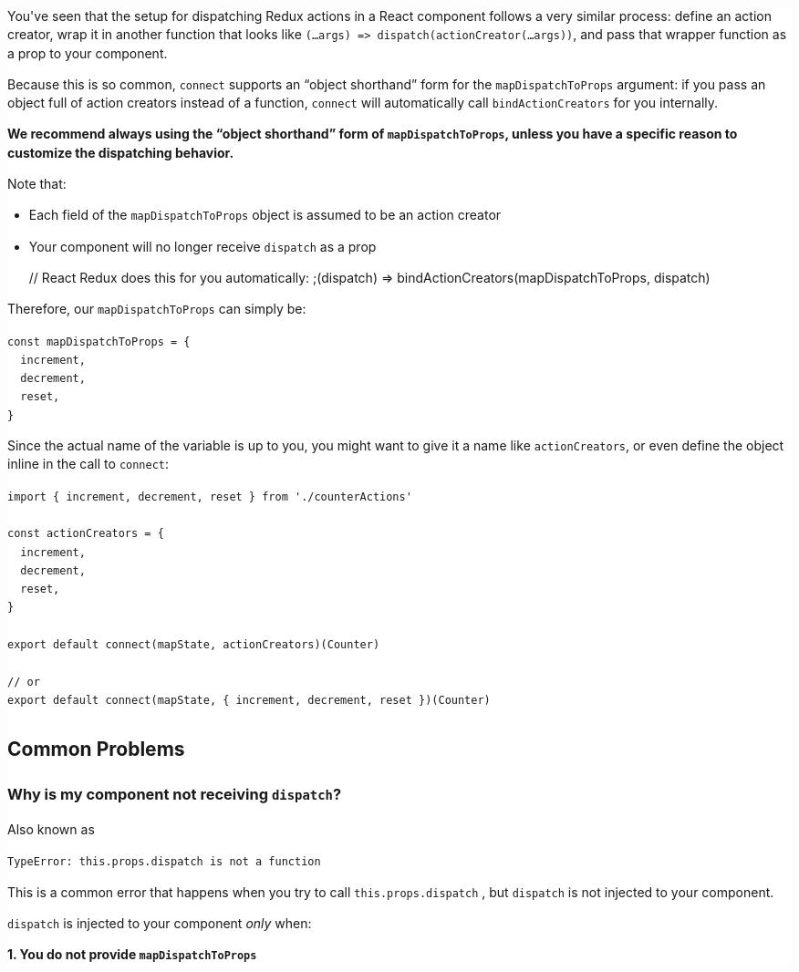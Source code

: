 You've seen that the setup for dispatching Redux actions in a React component follows a very similar process: define an action creator, wrap it in another function that looks like `(…args) => dispatch(actionCreator(…args))`, and pass that wrapper function as a prop to your component.

Because this is so common, `connect` supports an “object shorthand” form for the `mapDispatchToProps` argument: if you pass an object full of action creators instead of a function, `connect` will automatically call `bindActionCreators` for you internally.

**We recommend always using the “object shorthand” form of `mapDispatchToProps`, unless you have a specific reason to customize the dispatching behavior.**

Note that:

- Each field of the `mapDispatchToProps` object is assumed to be an action creator
- Your component will no longer receive `dispatch` as a prop

  // React Redux does this for you automatically:
  ;(dispatch) => bindActionCreators(mapDispatchToProps, dispatch)

Therefore, our `mapDispatchToProps` can simply be:

    const mapDispatchToProps = {
      increment,
      decrement,
      reset,
    }

Since the actual name of the variable is up to you, you might want to give it a name like `actionCreators`, or even define the object inline in the call to `connect`:

    import { increment, decrement, reset } from './counterActions'

    const actionCreators = {
      increment,
      decrement,
      reset,
    }

    export default connect(mapState, actionCreators)(Counter)

    // or
    export default connect(mapState, { increment, decrement, reset })(Counter)

## Common Problems

### Why is my component not receiving `dispatch`?

Also known as

    TypeError: this.props.dispatch is not a function

This is a common error that happens when you try to call `this.props.dispatch` , but `dispatch` is not injected to your component.

`dispatch` is injected to your component _only_ when:

**1. You do not provide `mapDispatchToProps`**
